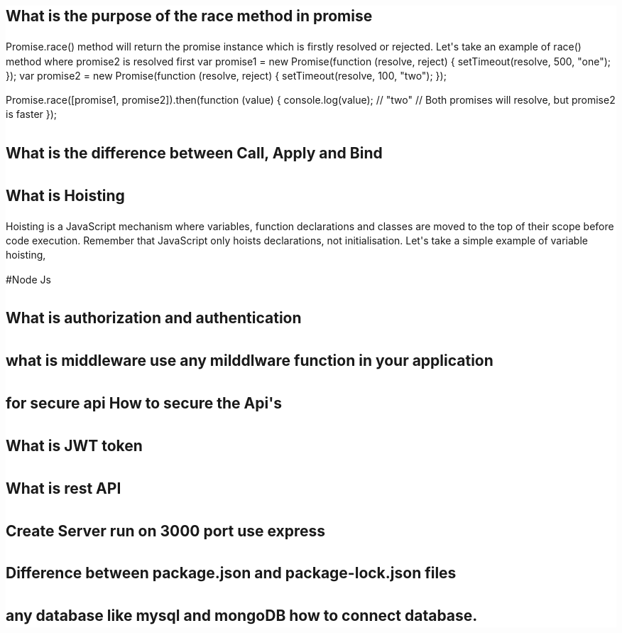 ## What is the purpose of the race method in promise

Promise.race() method will return the promise instance which is firstly resolved or rejected. Let's take an example of race() method where promise2 is resolved first
var promise1 = new Promise(function (resolve, reject) {
  setTimeout(resolve, 500, "one");
});
var promise2 = new Promise(function (resolve, reject) {
  setTimeout(resolve, 100, "two");
});

Promise.race([promise1, promise2]).then(function (value) {
  console.log(value); // "two" // Both promises will resolve, but promise2 is faster
});



## What is the difference between Call, Apply and Bind

## What is Hoisting
Hoisting is a JavaScript mechanism where variables, function declarations and classes are moved to the top of their scope before code execution. 
Remember that JavaScript only hoists declarations, not initialisation. Let's take a simple example of variable hoisting,


#Node Js

## What is authorization and authentication 

## what is middleware   use any  milddlware function in  your  application 

## for secure api How to secure the Api's

## What is JWT token 

## What is rest API

## Create Server run on 3000 port use express

## Difference between package.json and package-lock.json files

## any database like mysql and mongoDB  how to connect database.

